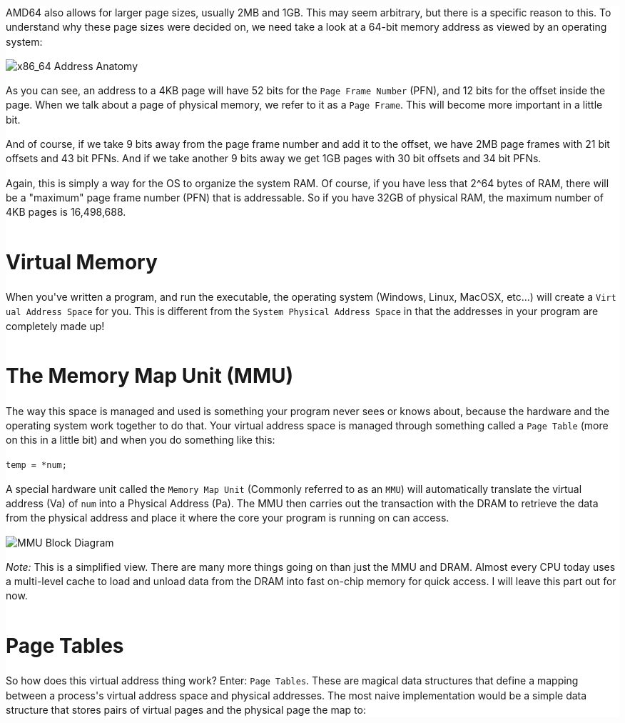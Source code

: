 AMD64 also allows for larger page sizes, usually 2MB and 1GB. This may seem arbitrary, but there is a specific reason to this. To understand why these page sizes were decided on, we need take a look at a 64-bit memory address as viewed by an operating system:

![x86_64 Address Anatomy](http://bits.michaeledavies.com/bits/assets/x86_64-address-anatomy.png)

As you can see, an address to a 4KB page will have 52 bits for the `Page Frame Number` (PFN), and 12 bits for the offset inside the page. When we talk about a page of physical memory, we refer to it as a `Page Frame`. This will become more important in a little bit. 

And of course, if we take 9 bits away from the page frame number and add it to the offset, we have 2MB page frames with 21 bit offsets and 43 bit PFNs. And if we take another 9 bits away we get 1GB pages with 30 bit offsets and 34 bit PFNs. 

Again, this is simply a way for the OS to organize the system RAM. Of course, if you have less that 2^64 bytes of RAM, there will be a "maximum" page frame number (PFN) that is addressable. So if you have 32GB of physical RAM, the maximum number of 4KB pages is 16,498,688.  

# Virtual Memory

When you've written a program, and run the executable, the operating system (Windows, Linux, MacOSX, etc...) will create a `Virtual Address Space` for you. This is different from the `System Physical Address Space` in that the addresses in your program are completely made up! 

# The Memory Map Unit (MMU)

The way this space is managed and used is something your program never sees or knows about, because the hardware and the operating system work together to do that. Your virtual address space is managed through something called a `Page Table` (more on this in a little bit) and when you do something like this:

~~~
temp = *num;
~~~

A special hardware unit called the `Memory Map Unit` (Commonly referred to as an `MMU`) will automatically translate the virtual address (Va) of `num` into a Physical Address (Pa). The MMU then carries out the transaction with the DRAM to retrieve the data from the physical address and place it where the core your program is running on can access.

![MMU Block Diagram](http://bits.michaeledavies.com/bits/assets/MMUBlockDiagram.png)

*Note:* This is a simplified view. There are many more things going on than just the MMU and DRAM. Almost every CPU today uses a multi-level cache to load and unload data from the DRAM into fast on-chip memory for quick access. I will leave this part out for now.

# Page Tables

So how does this virtual address thing work? Enter: `Page Tables`. These are magical data structures that define a mapping between a process's virtual address space and physical addresses. The most naive implementation would be a simple data structure that stores pairs of virtual pages and the physical page the map to:
